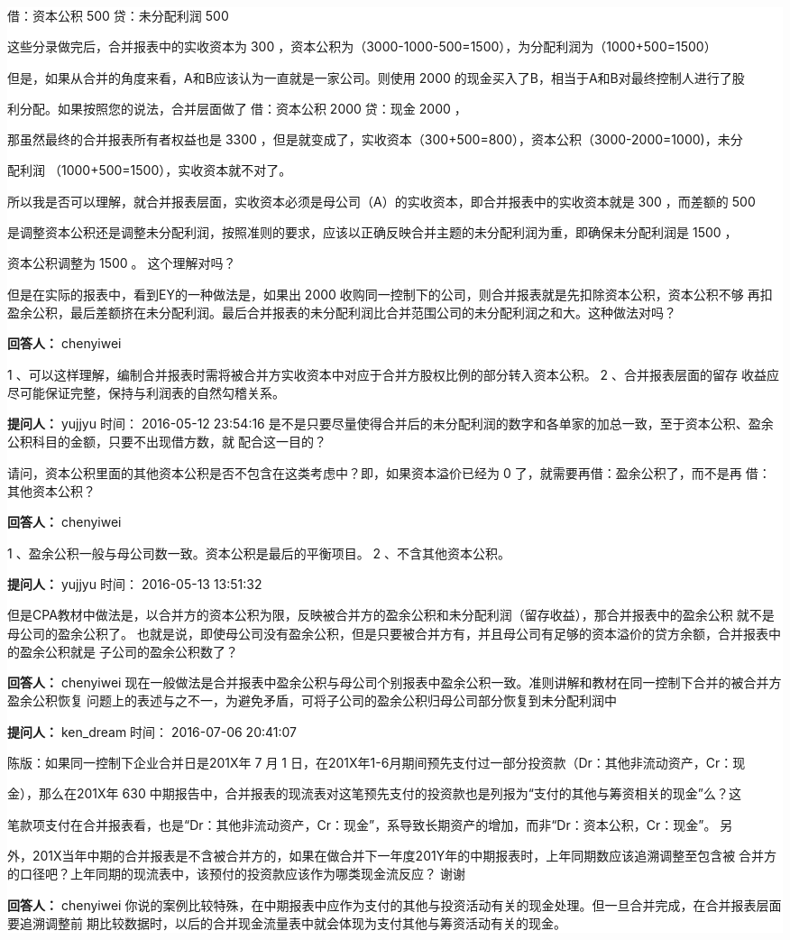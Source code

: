 借：资本公积 500 贷：未分配利润 500

这些分录做完后，合并报表中的实收资本为 300 ，资本公积为（3000-1000-500=1500），为分配利润为（1000+500=1500）

但是，如果从合并的角度来看，A和B应该认为一直就是一家公司。则使用 2000 的现金买入了B，相当于A和B对最终控制人进行了股

利分配。如果按照您的说法，合并层面做了 借：资本公积 2000 贷：现金 2000 ，

那虽然最终的合并报表所有者权益也是 3300 ，但是就变成了，实收资本（300+500=800），资本公积（3000-2000=1000)，未分

配利润 （1000+500=1500），实收资本就不对了。

所以我是否可以理解，就合并报表层面，实收资本必须是母公司（A）的实收资本，即合并报表中的实收资本就是 300 ，而差额的 500

是调整资本公积还是调整未分配利润，按照准则的要求，应该以正确反映合并主题的未分配利润为重，即确保未分配利润是 1500 ，

资本公积调整为 1500 。
这个理解对吗？

但是在实际的报表中，看到EY的一种做法是，如果出 2000 收购同一控制下的公司，则合并报表就是先扣除资本公积，资本公积不够
再扣盈余公积，最后差额挤在未分配利润。最后合并报表的未分配利润比合并范围公司的未分配利润之和大。这种做法对吗？

**回答人：** chenyiwei

1 、可以这样理解，编制合并报表时需将被合并方实收资本中对应于合并方股权比例的部分转入资本公积。 2 、合并报表层面的留存
收益应尽可能保证完整，保持与利润表的自然勾稽关系。

**提问人：** yujjyu 时间： 2016-05-12 23:54:16
是不是只要尽量使得合并后的未分配利润的数字和各单家的加总一致，至于资本公积、盈余公积科目的金额，只要不出现借方数，就
配合这一目的？

请问，资本公积里面的其他资本公积是否不包含在这类考虑中？即，如果资本溢价已经为 0 了，就需要再借：盈余公积了，而不是再
借：其他资本公积？

**回答人：** chenyiwei

1 、盈余公积一般与母公司数一致。资本公积是最后的平衡项目。 2 、不含其他资本公积。

**提问人：** yujjyu 时间： 2016-05-13 13:51:32

但是CPA教材中做法是，以合并方的资本公积为限，反映被合并方的盈余公积和未分配利润（留存收益），那合并报表中的盈余公积
就不是母公司的盈余公积了。
也就是说，即使母公司没有盈余公积，但是只要被合并方有，并且母公司有足够的资本溢价的贷方余额，合并报表中的盈余公积就是
子公司的盈余公积数了？

**回答人：** chenyiwei
现在一般做法是合并报表中盈余公积与母公司个别报表中盈余公积一致。准则讲解和教材在同一控制下合并的被合并方盈余公积恢复
问题上的表述与之不一，为避免矛盾，可将子公司的盈余公积归母公司部分恢复到未分配利润中

**提问人：** ken_dream 时间： 2016-07-06 20:41:07

陈版：如果同一控制下企业合并日是201X年 7 月 1 日，在201X年1-6月期间预先支付过一部分投资款（Dr：其他非流动资产，Cr：现

金），那么在201X年 630 中期报告中，合并报表的现流表对这笔预先支付的投资款也是列报为“支付的其他与筹资相关的现金”么？这

笔款项支付在合并报表看，也是“Dr：其他非流动资产，Cr：现金”，系导致长期资产的增加，而非“Dr：资本公积，Cr：现金”。 另

外，201X当年中期的合并报表是不含被合并方的，如果在做合并下一年度201Y年的中期报表时，上年同期数应该追溯调整至包含被
合并方的口径吧？上年同期的现流表中，该预付的投资款应该作为哪类现金流反应？
谢谢

**回答人：** chenyiwei
你说的案例比较特殊，在中期报表中应作为支付的其他与投资活动有关的现金处理。但一旦合并完成，在合并报表层面要追溯调整前
期比较数据时，以后的合并现金流量表中就会体现为支付其他与筹资活动有关的现金。
